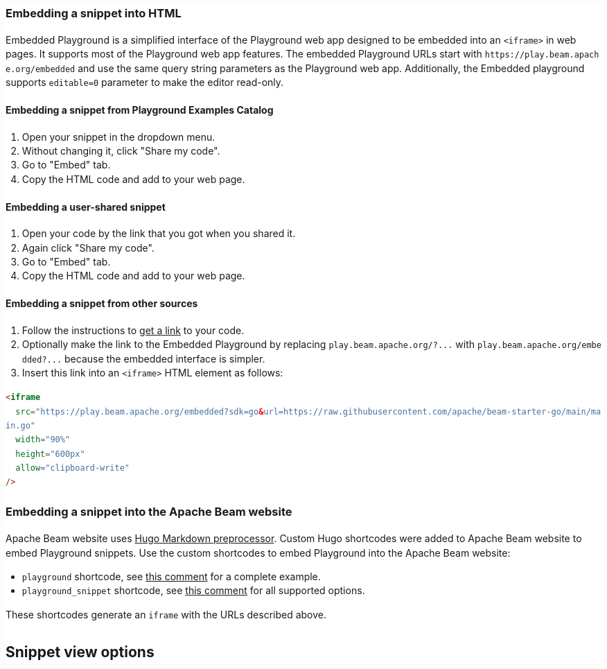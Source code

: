 
### Embedding a snippet into HTML

Embedded Playground is a simplified interface of the Playground web app designed to be embedded
into an `<iframe>` in web pages. It supports most of the Playground web app features.
The embedded Playground URLs start with `https://play.beam.apache.org/embedded`
and use the same query string parameters as the Playground web app.
Additionally, the Embedded playground supports `editable=0` parameter to make the editor read-only.

#### Embedding a snippet from Playground Examples Catalog

1. Open your snippet in the dropdown menu.
2. Without changing it, click "Share my code".
3. Go to "Embed" tab.
4. Copy the HTML code and add to your web page.

#### Embedding a user-shared snippet

1. Open your code by the link that you got when you shared it.
2. Again click "Share my code".
3. Go to "Embed" tab.
4. Copy the HTML code and add to your web page.

#### Embedding a snippet from other sources

1. Follow the instructions to [get a link](#link-to-an-example-from-the-playground-examples-catalog) to your code.
2. Optionally make the link to the Embedded Playground by replacing `play.beam.apache.org/?...`
   with `play.beam.apache.org/embedded?...` because the embedded interface is simpler.
3. Insert this link into an `<iframe>` HTML element as follows:

```html
<iframe
  src="https://play.beam.apache.org/embedded?sdk=go&url=https://raw.githubusercontent.com/apache/beam-starter-go/main/main.go"
  width="90%"
  height="600px"
  allow="clipboard-write"
/>
```

### Embedding a snippet into the Apache Beam website

Apache Beam website uses [Hugo Markdown preprocessor](https://gohugo.io).
Custom Hugo shortcodes were added to Apache Beam website to embed Playground snippets.
Use the custom shortcodes to embed Playground into the Apache Beam website:

- `playground` shortcode, see [this comment](https://github.com/apache/beam/blob/master/website/www/site/layouts/shortcodes/playground.html) for a complete example.
- `playground_snippet` shortcode, see [this comment](https://github.com/apache/beam/blob/master/website/www/site/layouts/shortcodes/playground_snippet.html) for all supported options.

These shortcodes generate an `iframe` with the URLs described above.

## Snippet view options
